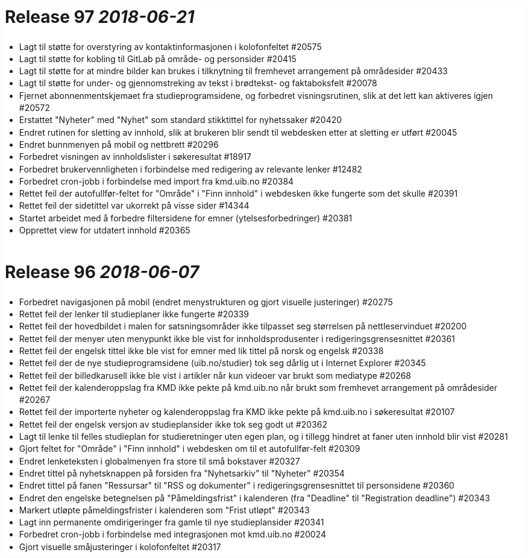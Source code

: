 # Release 97 _2018-06-21_
- Lagt til støtte for overstyring av kontaktinformasjonen i kolofonfeltet #20575
- Lagt til støtte for kobling til GitLab på område- og personsider #20415
- Lagt til støtte for at mindre bilder kan brukes i tilknytning til fremhevet arrangement på områdesider #20433
- Lagt til støtte for under- og gjennomstreking av tekst i brødtekst- og faktaboksfelt #20078
- Fjernet abonnenmentskjemaet fra studieprogramsidene, og forbedret visningsrutinen, slik at det lett kan aktiveres igjen #20572
- Erstattet "Nyheter" med "Nyhet" som standard stikktittel for nyhetssaker #20420
- Endret rutinen for sletting av innhold, slik at brukeren blir sendt til webdesken etter at sletting er utført #20045
- Endret bunnmenyen på mobil og nettbrett #20296
- Forbedret visningen av innholdslister i søkeresultat #18917
- Forbedret brukervennligheten i forbindelse med redigering av relevante lenker #12482
- Forbedret cron-jobb i forbindelse med import fra kmd.uib.no #20384
- Rettet feil der autofullfør-feltet for "Område" i "Finn innhold" i webdesken ikke fungerte som det skulle #20391
- Rettet feil der sidetittel var ukorrekt på visse sider #14344
- Startet arbeidet med å forbedre filtersidene for emner (ytelsesforbedringer) #20381
- Opprettet view for utdatert innhold #20365

# Release 96 _2018-06-07_
- Forbedret navigasjonen på mobil (endret menystrukturen og gjort visuelle justeringer) #20275
- Rettet feil der lenker til studieplaner ikke fungerte #20339
- Rettet feil der hovedbildet i malen for satsningsområder ikke tilpasset seg størrelsen på nettleservinduet #20200
- Rettet feil der menyer uten menypunkt ikke ble vist for innholdsprodusenter i redigeringsgrensesnittet #20361
- Rettet feil der engelsk tittel ikke ble vist for emner med lik tittel på norsk og engelsk #20338
- Rettet feil der de nye studieprogramsidene (uib.no/studier) tok seg dårlig ut i Internet Explorer #20345
- Rettet feil der billedkarusell ikke ble vist i artikler når kun videoer var brukt som mediatype #20268
- Rettet feil der kalenderoppslag fra KMD ikke pekte på kmd.uib.no når brukt som fremhevet arrangement på områdesider #20267
- Rettet feil der importerte nyheter og kalenderoppslag fra KMD ikke pekte på kmd.uib.no i søkeresultat #20107
- Rettet feil der engelsk versjon av studieplansider ikke tok seg godt ut #20362
- Lagt til lenke til felles studieplan for studieretninger uten egen plan, og i tillegg hindret at faner uten innhold blir vist #20281
- Gjort feltet for "Område" i "Finn innhold" i webdesken om til et autofullfør-felt #20309
- Endret lenketeksten i globalmenyen fra store til små bokstaver #20327
- Endret tittel på nyhetsknappen på forsiden fra "Nyhetsarkiv" til "Nyheter" #20354
- Endret tittel på fanen "Ressursar" til "RSS og dokumenter" i redigeringsgrensesnittet til personsidene #20360
- Endret den engelske betegnelsen på "Påmeldingsfrist" i kalenderen (fra "Deadline" til "Registration deadline") #20343
- Markert utløpte påmeldingsfrister i kalenderen som "Frist utløpt" #20343
- Lagt inn permanente omdirigeringer fra gamle til nye studieplansider #20341
- Forbedret cron-jobb i forbindelse med integrasjonen mot kmd.uib.no #20024
- Gjort visuelle småjusteringer i kolofonfeltet #20317
